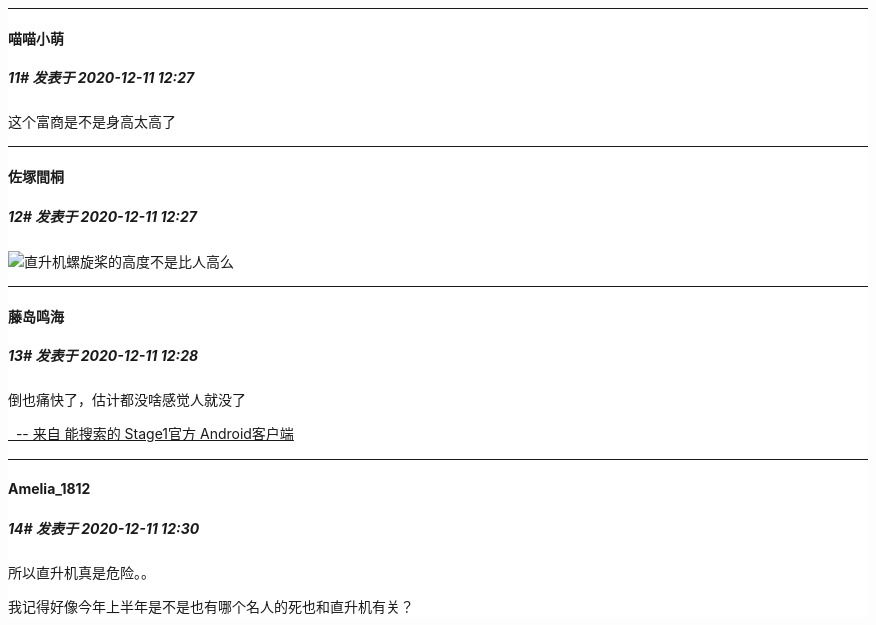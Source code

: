





*****

####  喵喵小萌  
##### 11#       发表于 2020-12-11 12:27




这个富商是不是身高太高了







*****

####  佐塚間桐  
##### 12#       发表于 2020-12-11 12:27



<img src="https://static.saraba1st.com/image/smiley/face2017/091.png" referrerpolicy="no-referrer">直升机螺旋桨的高度不是比人高么







*****

####  藤岛鸣海  
##### 13#       发表于 2020-12-11 12:28




倒也痛快了，估计都没啥感觉人就没了

[  -- 来自 能搜索的 Stage1官方 Android客户端](https://www.coolapk.com/apk/140634)







*****

####  Amelia_1812  
##### 14#       发表于 2020-12-11 12:30




所以直升机真是危险。。

我记得好像今年上半年是不是也有哪个名人的死也和直升机有关？



